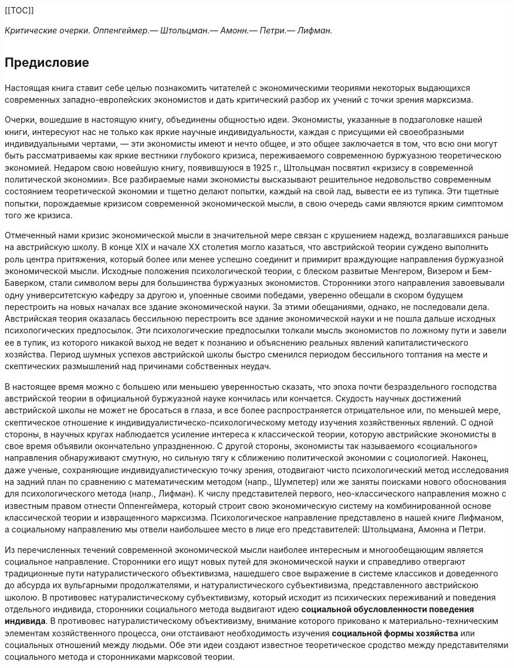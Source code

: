 [[TOC]]

*Критические очерки. Оппенгеймер.— Штольцман.— Амонн.— Петри.— Лифман.*

## Предисловие

Настоящая книга ставит себе целью познакомить читателей с экономическими теориями некоторых выдающихся современных западно-европейских экономистов и дать критический разбор их учений с точки зрения марксизма.

Очерки, вошедшие в настоящую книгу, объединены общностью идеи. Экономисты, указанные в подзаголовке нашей книги, интересуют нас не только как яркие научные индивидуальности, каждая с присущими ей своеобразными индивидуальными чертами, — эти экономисты имеют и нечто общее, и это общее заключается в том, что всю они могут быть рассматриваемы как яркие вестники глубокого кризиса, переживаемого современною буржуазною теоретическою экономией. Недаром свою новейшую книгу, появившуюся в 1925 г., Штольцман посвятил «кризису в современной политической экономии». Все разбираемые нами экономисты высказывают решительное недовольство современным состоянием теоретической экономии и тщетно делают попытки, каждый на свой лад, вывести ее из тупика. Эти тщетные попытки, порождаемые кризисом современной экономической мысли, в свою очередь сами являются ярким симптомом того же кризиса.

Отмеченный нами кризис экономической мысли в значительной мере связан с крушением надежд, возлагавшихся раньше на австрийскую школу. В конце XIX и начале XX столетия могло казаться, что австрийской теории суждено выполнить роль центра притяжения, который более или менее успешно соединит и примирит враждующие направления буржуазной экономической мысли. Исходные положения психологической теории, с блеском развитые Менгером, Визером и Бем-Баверком, стали символом веры для большинства буржуазных экономистов. Сторонники этого направления завоевывали одну университетскую кафедру за другою и, упоенные своими победами, уверенно обещали в скором будущем перестроить на новых началах все здание экономической науки. За этими обещаниями, однако, не последовали дела. Австрийская теория оказалась бессильною перестроить все здание экономической науки и не пошла дальше исходных психологических предпосылок. Эти психологические предпосылки толкали мысль экономистов по ложному пути и завели ее в тупик, из которого никакой выход не ведет к познанию и объяснению реальных явлений капиталистического хозяйства. Период шумных успехов австрийской школы быстро сменился периодом бессильного топтания на месте и скептических размышлений над причинами собственных неудач.

В настоящее время можно с большею или меньшею уверенностью сказать, что эпоха почти безраздельного господства австрийской теории в официальной буржуазной науке кончилась или кончается. Скудость научных достижений австрийской школы не может не бросаться в глаза, и все более распространяется отрицательное или, по меньшей мере, скептическое отношение к индивидуалистическо-психологическому методу изучения хозяйственных явлений. С одной стороны, в научных кругах наблюдается усиление интереса к классической теории, которую австрийские экономисты в свое время объявили окончательно упраздненною. С другой стороны, экономисты так называемого «социального» направления обнаруживают смутную, но сильную тягу к сближению политической экономии с социологией. Наконец, даже ученые, сохраняющие индивидуалистическую точку зрения, отодвигают чисто психологический метод исследования на задний план по сравнению с математическим методом (напр., Шумпетер) или же заняты поисками нового обоснования для психологического метода (напр., Лифман). К числу представителей первого, нео-классического направления можно с известным правом отнести Оппенгеймера, который строит свою экономическую систему на комбинированной основе классической теории и извращенного марксизма. Психологическое направление представлено в нашей книге Лифманом, а социальному направлению мы отвели наибольшее место в лице его представителей: Штольцмана, Амонна и Петри.

Из перечисленных течений современной экономической мысли наиболее интересным и многообещающим является социальное направление. Сторонники его ищут новых путей для экономической науки и справедливо отвергают традиционные пути натуралистического объективизма, нашедшего свое выражение в системе классиков и доведенного до абсурда их вульгарными продолжателями, и натуралистического субъективизма, представленного австрийскою школою. В противовес натуралистическому субъективизму, который исходит из психических переживаний и поведения отдельного индивида, сторонники социального метода выдвигают идею **социальной обусловленности поведения индивида**. В противовес натуралистическому объективизму, внимание которого приковано к материально-техническим элементам хозяйственного процесса, они отстаивают необходимость изучения **социальной формы хозяйства** или социальных отношений между людьми. Обе эти идеи создают известное теоретическое сродство между представителями социального метода и сторонниками марксовой теории.


[^1]: **Liefmann**, Grundsatze der Volkswirtschaftslehre, II Band, 1919, стр. 793. Излишне добавлять, что в полной мере право на это почетное звание Лифман признает только за своею собственною теорией.
[^2]: **Oppenheimer**, Die soziale Frage und der Sozialismus, 1919, стр. X.
[^3]: **Oppenheimer**, Die soziale Frage und der Sozialismus, 1919, стр. IX и X.
[^4]: **Liefmann**, цит. соч., стр. 793.
[^5]: В русской марксистской литературе разбору воззрений Оппенгеймера посвящены статьи Н. И. Бухарина (в сборнике «Атака») и Б. Борилина (в сборнике «Проблемы теоретической экономии» под редакцией Ш. Дволайцкого и С. Членова).
[^6]: **Oppenheimer**, Wert und Kapitalprofit, 1922, стр. 74.
[^7]: Там же, стр. 53.
[^8]: **Oppenheimer**, Wert und Kapitalprofit, 1922, стр. 14.
[^9]: Там же, стр. 173.
[^10]: **Oppenheimer**, Wert und Kapitalprofit, 1922, стр. 32.
[^11]: Там же, стр. 36.
[^12]: Там же.
[^13]: Там же, стр. 45 — 46.
[^14]: **Oppenheimer**, Wert und Kapitalprofit, 1922, стр. 51.
[^15]: Там же.
[^16]: **Oppenheimer**, Wert und Kapitalprofit, 1922, стр. 52.
[^17]: Там же.
[^18]: Там же, стр. 52-53.
[^19]: **Oppenheimer**, Wert und Kapitalprofit, 1922, стр. 53.
[^20]: Там же, стр. 53 —54.
[^21]: Там же, стр. 54.
[^22]: Мы употребляем здесь и ниже термин «стоимость» вместо термина «статическая цена», употребляемого Оппенгеймером.
[^23]: Так как производитель затрачивает на изготовление продукта собственный труд, то под издержками производства здесь понимаются только затраты на сырье, средства производства и прочие материальные факторы производства.
[^24]: **Oppenheimer**, Wert und Kapitalprofit, 1922, стр. 55.
[^25]: **Oppenheimer**, Wert und Kapitalprofit, 1922, стр. 55.
[^26]: Там же, стр. 46.
[^27]: Там же, стр. 47.
[^28]: Там же, стр. 54.
[^29]: **Oppenheimer**, Wert und Kapitalprofit, 1922, стр. 57—58.
[^30]: Там же, стр. 58.
[^31]: Первое издание вышло в 1916 году.
[^32]: **Oppenheimer**, Wert und Kapitalprofit, 1922, стр. 58.
[^33]: Там же.
[^34]: **Oppenheimer**, Wert und Kapitalprofit, 1922, стр. 58.
[^35]: Мы предполагаем для упрощения, что s=0, т. е. что отсутствуют затраты на покупку сырья, машин и т. п. Полная формула стоимости продукта следующая: v = $\frac{E}{n}$ + s.
[^36]: При том условии, что количественное различие в характере средств производства, принадлежащих разным товаропроизводителям, не переходит в социально-качественное различие между пролетарием, лишенным всяких средств производства, и капиталистом, средства производства которого приводятся в движение при помощи чужой рабочей силы.
[^37]: **Oppenheimer**, Wert und Kapitalprofit, 1922, стр. 51.
[^38]: **Oppenheimer**, Wert und Kapitalprofit, 1922, стр. 52.
[^39]: Оппенгеймер настаивает на этом, так как в противном случае (т. е. если бы доход понимался как масса меновой стоимости) его попытка вывести меновую стоимость продукта из дохода производителя потерпела бы крушение: она страдала бы тем же порочным кругом, который был присущ, по словам Оппенгеймера, классической теории.
[^40]: **Oppenheimer**, Wert und Kapitalprofit, 1922, стр. 53.
[^41]: **Oppenheimer**, Wert und Kapitalprofit, 1922, стр. 53.
[^42]: Там же, стр. 69.
[^43]: **Oppenheimer**, Wert und Kapitalprofit, 1922, стр. 6.
[^44]: Там же, стр. 22. .
[^45]: «Причиною стоимости является бесспорно «полезность» благ, к которым мы стремимся» (там же, стр. 60). Впрочем, тщетно было бы искать в данном вопросе у Оппенгеймера ясности. В другом месте он говорит,что «причиною стоимости являются издержки» («Theorie der reinen und politishen Oekonomie», 1919, стр. 333).
[^46]: **Oppenheimer**, Wert und Kapitalprofit, 1922, стр. 69.
[^47]: **Oppenheimer**, Wert und Kapitalprofit, 1922, стр. 69.
[^48]: **Oppenheimer**, Wert und Kapitalprofit, 1922, стр. 68.
[^49]: **Oppenheimer**, Wert und Kapitalprofit, 1922, стр. 21
[^50]: **Oppenheimer**, Wert und Kapitalprofit, 1922, стр. 57.
[^51]: Там же, стр. 69—70.
[^52]: Там же, стр. 74.
[^53]: **Oppenheimer**, Wert und Kapitalprofit, 1922, стр. 70.
[^54]: Там же, стр. 71.
[^55]: **Oppenheimer**, Wert und Kapitalprofit, 1922, стр. 54.
[^56]: Для устранения этого вопиющего противоречия Оппенгеймер, пожалуй, мог бы сказать, что в своей формуле, определяющей стоимость продукта стоимостью труда, он понимает последнюю не в смысле «меновой стоимости», а в «смысле, употребляемом субъективною школою» (см. там же, стр. 69). Формула приняла бы следующий вид: меновая стоимость продукта определяется субъективною ценностью труда. Но такая формула означала бы отказ, во-первых, от «объективной» теории стоимости, которую хочет обосновать Оппенгеймер, и, во-вторых, от его требования, согласно которому уравнение должно содержать в себе только «величины одинакового измерения».
[^57]: См. ниже, главу «Оппенгеймер как критик Маркса»,
[^58]: **Oppenheimer**, Theorie der reinen und politischen Oekonomie, 1922, стр. 380—381.
[^59]: Там же, стр. 380—382.
[^60]: В «Theorie» (стр. 379) Оппенгеймер определяет квалификацию как способность производителя изготовлять товары, обладающие более высокою ценою (стоимостью), а в «Wert und Kapitalprofit» (стр. 62) — как способность получать более высокий доход. Оба определения друг с другом не совпадают: искусный прядильщик получает более высокий доход, чем неискусный, хотя цена их продуктов одинакова; наоборот, цена продукта часового труда (среднего) ювелира выше цены продукта часового труда (среднего) сапожника, хотя искусный сапожник получает больший доход, чем неискусный ювелир. При сравнении разных профессий неодинаковой квалификации (т. е. при исследовании проблемы квалифицированного труда) мы констатируем различную цену (стоимость) продуктов, произведенных в одинаковое рабочее время. При сравнении разных работников одной и той же профессии (т. е. при исследовании проблемы общественно-необходимого труда) мы констатируем различный размер их доходов при одинаковой цене их продуктов. Безнадежное смешение обеих проблем у Оппенгеймера (см. ниже) заставило его перейти от более правильного определения, данного им, в «Theorie», к ложному определению квалификации на основе критерия «доходности», к которому он прибегает и более позднем сочинении «Wert und Kapitalprofit».
[^61]: **Oppenheimer**, Wert und Kapitalprofit, 1922, стр. 67.
[^62]: Там же, стр. 63.
[^63]: Там же, стр. 64.
[^64]: Там же, стр. 65.